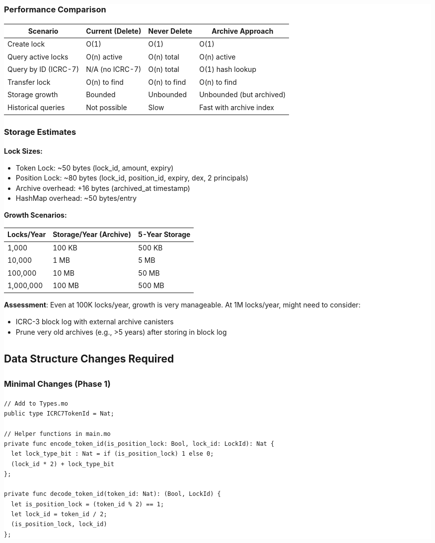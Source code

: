 ### Performance Comparison

| Scenario | Current (Delete) | Never Delete | Archive Approach |
|----------|-----------------|--------------|------------------|
| Create lock | O(1) | O(1) | O(1) |
| Query active locks | O(n) active | O(n) total | O(n) active |
| Query by ID (ICRC-7) | N/A (no ICRC-7) | O(n) total | O(1) hash lookup |
| Transfer lock | O(n) to find | O(n) to find | O(n) to find |
| Storage growth | Bounded | Unbounded | Unbounded (but archived) |
| Historical queries | Not possible | Slow | Fast with archive index |

### Storage Estimates

**Lock Sizes:**
- Token Lock: ~50 bytes (lock_id, amount, expiry)
- Position Lock: ~80 bytes (lock_id, position_id, expiry, dex, 2 principals)
- Archive overhead: +16 bytes (archived_at timestamp)
- HashMap overhead: ~50 bytes/entry

**Growth Scenarios:**

| Locks/Year | Storage/Year (Archive) | 5-Year Storage |
|------------|------------------------|----------------|
| 1,000 | 100 KB | 500 KB |
| 10,000 | 1 MB | 5 MB |
| 100,000 | 10 MB | 50 MB |
| 1,000,000 | 100 MB | 500 MB |

**Assessment**: Even at 100K locks/year, growth is very manageable. At 1M locks/year, might need to consider:
- ICRC-3 block log with external archive canisters
- Prune very old archives (e.g., >5 years) after storing in block log

## Data Structure Changes Required

### Minimal Changes (Phase 1)

```motoko
// Add to Types.mo
public type ICRC7TokenId = Nat;

// Helper functions in main.mo
private func encode_token_id(is_position_lock: Bool, lock_id: LockId): Nat {
  let lock_type_bit : Nat = if (is_position_lock) 1 else 0;
  (lock_id * 2) + lock_type_bit
};

private func decode_token_id(token_id: Nat): (Bool, LockId) {
  let is_position_lock = (token_id % 2) == 1;
  let lock_id = token_id / 2;
  (is_position_lock, lock_id)
};
```
